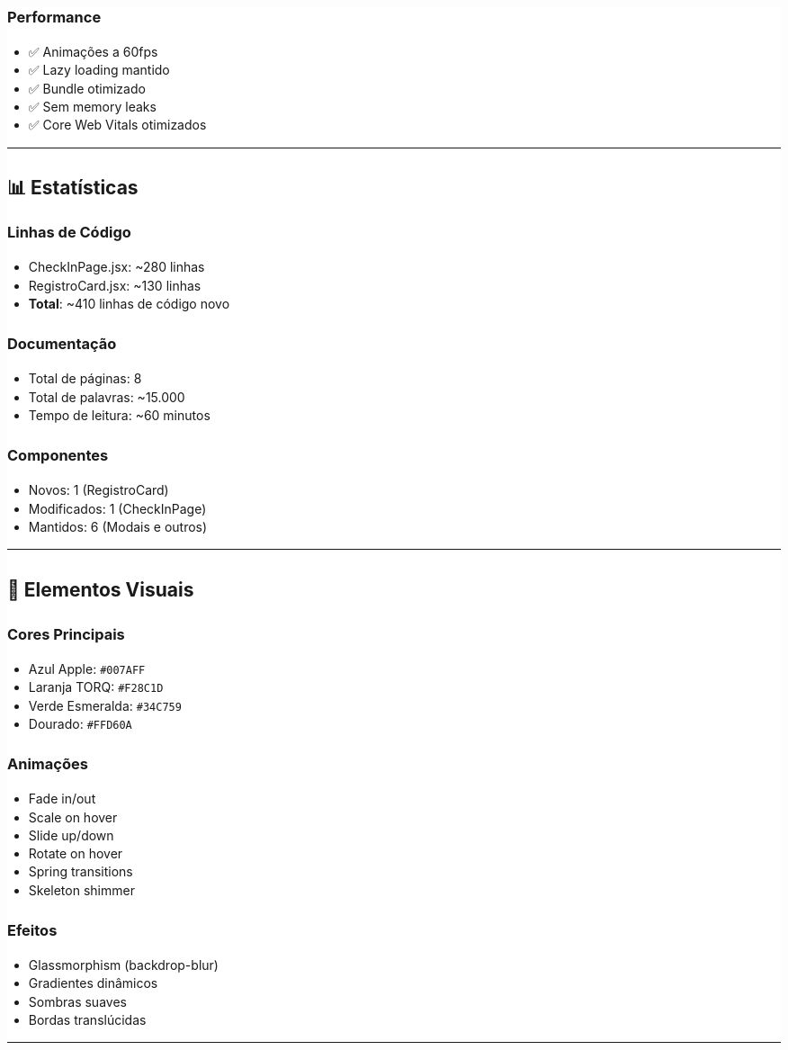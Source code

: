 ### Performance
- ✅ Animações a 60fps
- ✅ Lazy loading mantido
- ✅ Bundle otimizado
- ✅ Sem memory leaks
- ✅ Core Web Vitals otimizados

---

## 📊 Estatísticas

### Linhas de Código
- CheckInPage.jsx: ~280 linhas
- RegistroCard.jsx: ~130 linhas
- **Total**: ~410 linhas de código novo

### Documentação
- Total de páginas: 8
- Total de palavras: ~15.000
- Tempo de leitura: ~60 minutos

### Componentes
- Novos: 1 (RegistroCard)
- Modificados: 1 (CheckInPage)
- Mantidos: 6 (Modais e outros)

---

## 🎨 Elementos Visuais

### Cores Principais
- Azul Apple: `#007AFF`
- Laranja TORQ: `#F28C1D`
- Verde Esmeralda: `#34C759`
- Dourado: `#FFD60A`

### Animações
- Fade in/out
- Scale on hover
- Slide up/down
- Rotate on hover
- Spring transitions
- Skeleton shimmer

### Efeitos
- Glassmorphism (backdrop-blur)
- Gradientes dinâmicos
- Sombras suaves
- Bordas translúcidas

---